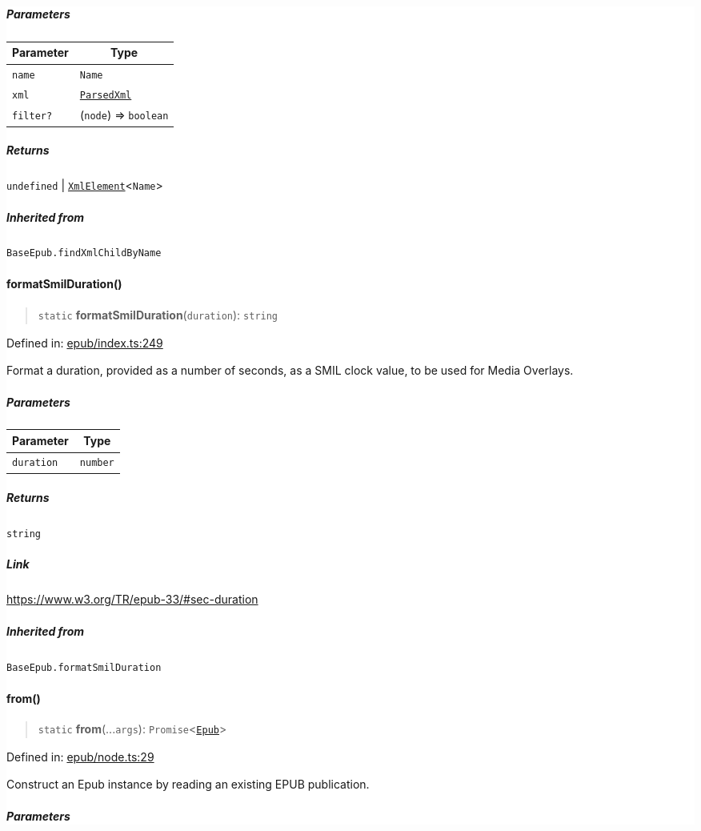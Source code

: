 ##### Parameters

| Parameter | Type                      |
| --------- | ------------------------- |
| `name`    | `Name`                    |
| `xml`     | [`ParsedXml`](#parsedxml) |
| `filter?` | (`node`) => `boolean`     |

##### Returns

`undefined` \| [`XmlElement`](#xmlelement)\<`Name`\>

##### Inherited from

`BaseEpub.findXmlChildByName`

#### formatSmilDuration()

> `static` **formatSmilDuration**(`duration`): `string`

Defined in:
[epub/index.ts:249](https://gitlab.com/storyteller-platform/storyteller/-/blob/main/epub/index.ts#L249)

Format a duration, provided as a number of seconds, as a SMIL clock value, to be
used for Media Overlays.

##### Parameters

| Parameter  | Type     |
| ---------- | -------- |
| `duration` | `number` |

##### Returns

`string`

##### Link

https://www.w3.org/TR/epub-33/#sec-duration

##### Inherited from

`BaseEpub.formatSmilDuration`

#### from()

> `static` **from**(...`args`): `Promise`\<[`Epub`](#epub)\>

Defined in:
[epub/node.ts:29](https://gitlab.com/storyteller-platform/storyteller/-/blob/main/epub/node.ts#L29)

Construct an Epub instance by reading an existing EPUB publication.

##### Parameters
